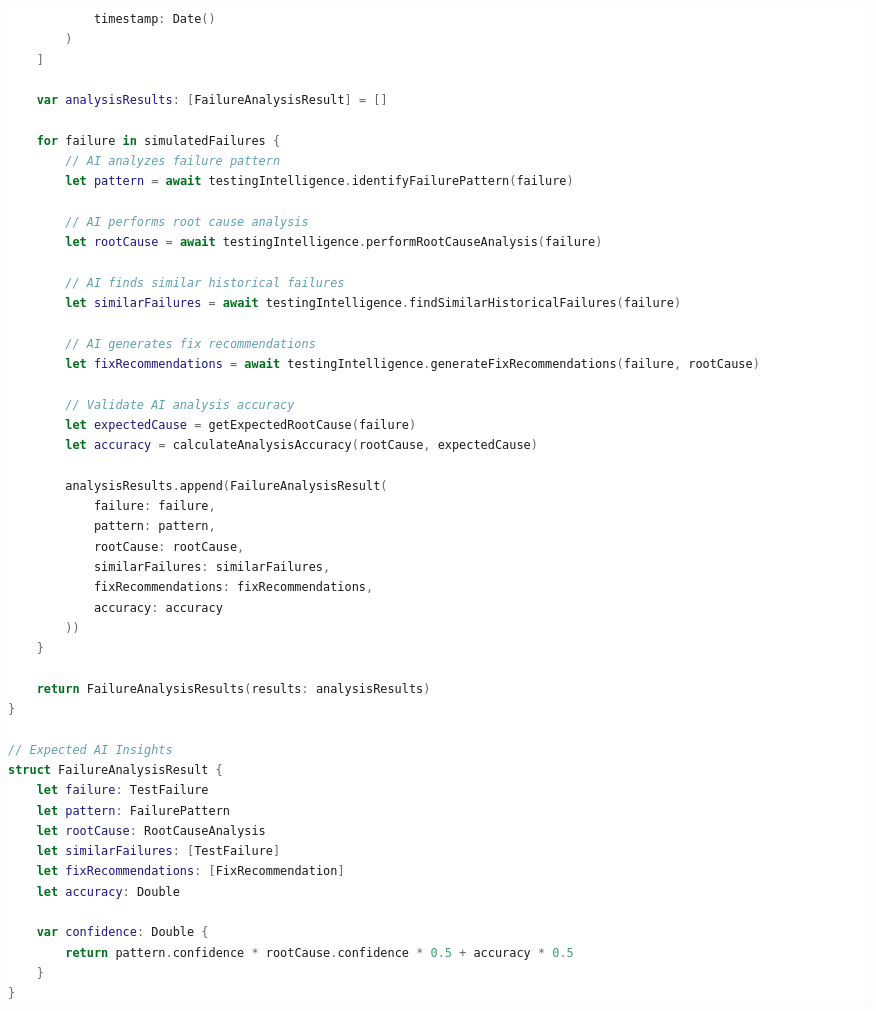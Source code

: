 ```swift
            timestamp: Date()
        )
    ]
    
    var analysisResults: [FailureAnalysisResult] = []
    
    for failure in simulatedFailures {
        // AI analyzes failure pattern
        let pattern = await testingIntelligence.identifyFailurePattern(failure)
        
        // AI performs root cause analysis
        let rootCause = await testingIntelligence.performRootCauseAnalysis(failure)
        
        // AI finds similar historical failures
        let similarFailures = await testingIntelligence.findSimilarHistoricalFailures(failure)
        
        // AI generates fix recommendations
        let fixRecommendations = await testingIntelligence.generateFixRecommendations(failure, rootCause)
        
        // Validate AI analysis accuracy
        let expectedCause = getExpectedRootCause(failure)
        let accuracy = calculateAnalysisAccuracy(rootCause, expectedCause)
        
        analysisResults.append(FailureAnalysisResult(
            failure: failure,
            pattern: pattern,
            rootCause: rootCause,
            similarFailures: similarFailures,
            fixRecommendations: fixRecommendations,
            accuracy: accuracy
        ))
    }
    
    return FailureAnalysisResults(results: analysisResults)
}

// Expected AI Insights
struct FailureAnalysisResult {
    let failure: TestFailure
    let pattern: FailurePattern
    let rootCause: RootCauseAnalysis
    let similarFailures: [TestFailure]
    let fixRecommendations: [FixRecommendation]
    let accuracy: Double
    
    var confidence: Double {
        return pattern.confidence * rootCause.confidence * 0.5 + accuracy * 0.5
    }
}
```
